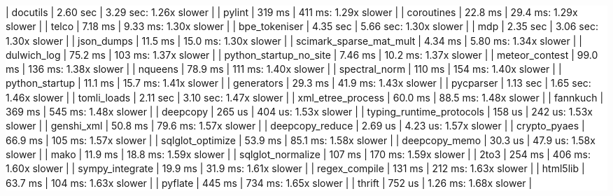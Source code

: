 | docutils                 | 2.60 sec                                                               | 3.29 sec: 1.26x slower                                               |
| pylint                   | 319 ms                                                                 | 411 ms: 1.29x slower                                                 |
| coroutines               | 22.8 ms                                                                | 29.4 ms: 1.29x slower                                                |
| telco                    | 7.18 ms                                                                | 9.33 ms: 1.30x slower                                                |
| bpe_tokeniser            | 4.35 sec                                                               | 5.66 sec: 1.30x slower                                               |
| mdp                      | 2.35 sec                                                               | 3.06 sec: 1.30x slower                                               |
| json_dumps               | 11.5 ms                                                                | 15.0 ms: 1.30x slower                                                |
| scimark_sparse_mat_mult  | 4.34 ms                                                                | 5.80 ms: 1.34x slower                                                |
| dulwich_log              | 75.2 ms                                                                | 103 ms: 1.37x slower                                                 |
| python_startup_no_site   | 7.46 ms                                                                | 10.2 ms: 1.37x slower                                                |
| meteor_contest           | 99.0 ms                                                                | 136 ms: 1.38x slower                                                 |
| nqueens                  | 78.9 ms                                                                | 111 ms: 1.40x slower                                                 |
| spectral_norm            | 110 ms                                                                 | 154 ms: 1.40x slower                                                 |
| python_startup           | 11.1 ms                                                                | 15.7 ms: 1.41x slower                                                |
| generators               | 29.3 ms                                                                | 41.9 ms: 1.43x slower                                                |
| pycparser                | 1.13 sec                                                               | 1.65 sec: 1.46x slower                                               |
| tomli_loads              | 2.11 sec                                                               | 3.10 sec: 1.47x slower                                               |
| xml_etree_process        | 60.0 ms                                                                | 88.5 ms: 1.48x slower                                                |
| fannkuch                 | 369 ms                                                                 | 545 ms: 1.48x slower                                                 |
| deepcopy                 | 265 us                                                                 | 404 us: 1.53x slower                                                 |
| typing_runtime_protocols | 158 us                                                                 | 242 us: 1.53x slower                                                 |
| genshi_xml               | 50.8 ms                                                                | 79.6 ms: 1.57x slower                                                |
| deepcopy_reduce          | 2.69 us                                                                | 4.23 us: 1.57x slower                                                |
| crypto_pyaes             | 66.9 ms                                                                | 105 ms: 1.57x slower                                                 |
| sqlglot_optimize         | 53.9 ms                                                                | 85.1 ms: 1.58x slower                                                |
| deepcopy_memo            | 30.3 us                                                                | 47.9 us: 1.58x slower                                                |
| mako                     | 11.9 ms                                                                | 18.8 ms: 1.59x slower                                                |
| sqlglot_normalize        | 107 ms                                                                 | 170 ms: 1.59x slower                                                 |
| 2to3                     | 254 ms                                                                 | 406 ms: 1.60x slower                                                 |
| sympy_integrate          | 19.9 ms                                                                | 31.9 ms: 1.61x slower                                                |
| regex_compile            | 131 ms                                                                 | 212 ms: 1.63x slower                                                 |
| html5lib                 | 63.7 ms                                                                | 104 ms: 1.63x slower                                                 |
| pyflate                  | 445 ms                                                                 | 734 ms: 1.65x slower                                                 |
| thrift                   | 752 us                                                                 | 1.26 ms: 1.68x slower                                                |